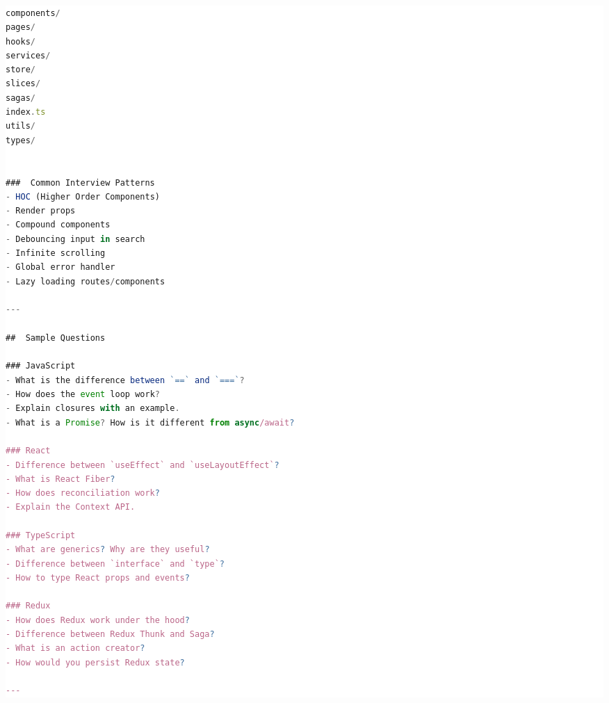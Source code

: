   ```js 
components/
pages/
hooks/
services/
store/
slices/
sagas/
index.ts
utils/
types/


###  Common Interview Patterns
- HOC (Higher Order Components)
- Render props
- Compound components
- Debouncing input in search
- Infinite scrolling
- Global error handler
- Lazy loading routes/components

---

##  Sample Questions

### JavaScript
- What is the difference between `==` and `===`?
- How does the event loop work?
- Explain closures with an example.
- What is a Promise? How is it different from async/await?

### React
- Difference between `useEffect` and `useLayoutEffect`?
- What is React Fiber?
- How does reconciliation work?
- Explain the Context API.

### TypeScript
- What are generics? Why are they useful?
- Difference between `interface` and `type`?
- How to type React props and events?

### Redux
- How does Redux work under the hood?
- Difference between Redux Thunk and Saga?
- What is an action creator?
- How would you persist Redux state?

---
